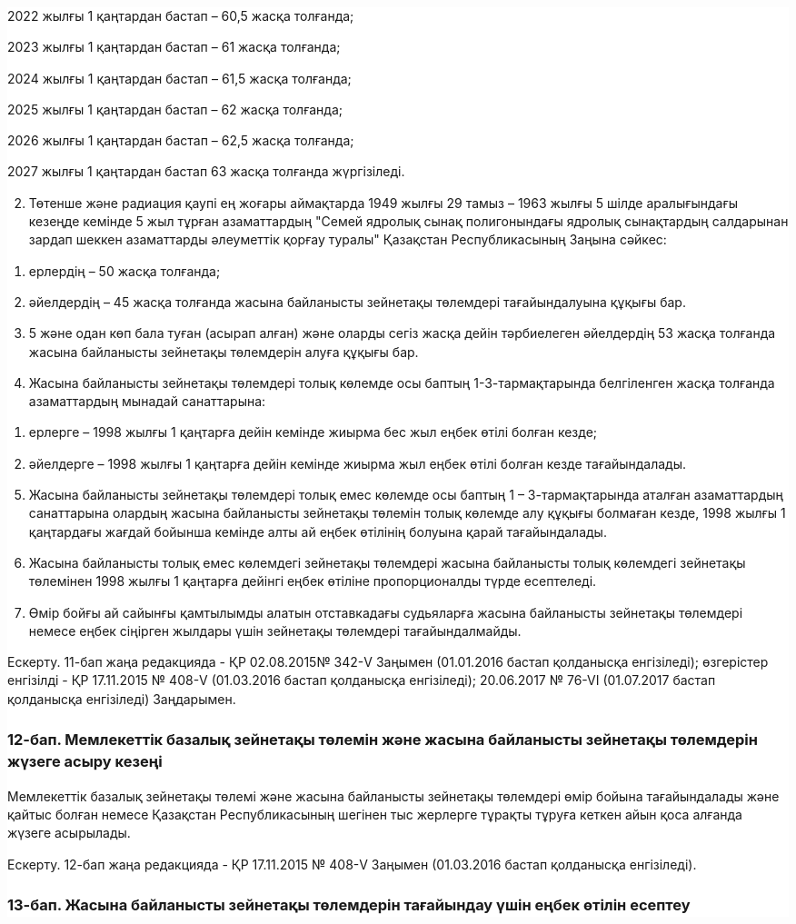 2022 жылғы 1 қаңтардан бастап – 60,5 жасқа толғанда;

2023 жылғы 1 қаңтардан бастап – 61 жасқа толғанда;

2024 жылғы 1 қаңтардан бастап – 61,5 жасқа толғанда;

2025 жылғы 1 қаңтардан бастап – 62 жасқа толғанда;

2026 жылғы 1 қаңтардан бастап – 62,5 жасқа толғанда;

2027 жылғы 1 қаңтардан бастап 63 жасқа толғанда жүргізіледі.

2. Төтенше және радиация қаупі ең жоғары аймақтарда 1949 жылғы 29 тамыз – 1963 жылғы 5 шілде аралығындағы кезеңде кемінде 5 жыл тұрған азаматтардың "Семей ядролық сынақ полигонындағы ядролық сынақтардың салдарынан зардап шеккен азаматтарды әлеуметтік қорғау туралы" Қазақстан Республикасының Заңына сәйкес:

1) ерлердің – 50 жасқа толғанда;

2) әйелдердің – 45 жасқа толғанда жасына байланысты зейнетақы төлемдері тағайындалуына құқығы бар.

3. 5 және одан көп бала туған (асырап алған) және оларды сегіз жасқа дейін тәрбиелеген әйелдердің 53 жасқа толғанда жасына байланысты зейнетақы төлемдерін алуға құқығы бар.

4. Жасына байланысты зейнетақы төлемдері толық көлемде осы баптың 1-3-тармақтарында белгіленген жасқа толғанда азаматтардың мынадай санаттарына:

1) ерлерге – 1998 жылғы 1 қаңтарға дейін кемiнде жиырма бес жыл еңбек өтілі болған кезде;

2) әйелдерге – 1998 жылғы 1 қаңтарға дейін кемiнде жиырма жыл еңбек өтілі болған кезде тағайындалады.

5. Жасына байланысты зейнетақы төлемдері толық емес көлемде осы баптың 1 – 3-тармақтарында аталған азаматтардың санаттарына олардың жасына байланысты зейнетақы төлемін толық көлемде алу құқығы болмаған кезде, 1998 жылғы 1 қаңтардағы жағдай бойынша кемінде алты ай еңбек өтілінің болуына қарай тағайындалады.

6. Жасына байланысты толық емес көлемдегi зейнетақы төлемдерi жасына байланысты толық көлемдегі зейнетақы төлемінен 1998 жылғы 1 қаңтарға дейінгі еңбек өтіліне пропорционалды түрде есептеледi.

7. Өмір бойғы ай сайынғы қамтылымды алатын отставкадағы судьяларға жасына байланысты зейнетақы төлемдері немесе еңбек сіңірген жылдары үшін зейнетақы төлемдері тағайындалмайды.

Ескерту. 11-бап жаңа редакцияда - ҚР 02.08.2015№ 342-V Заңымен (01.01.2016 бастап қолданысқа енгізіледі); өзгерістер енгізілді - ҚР 17.11.2015 № 408-V (01.03.2016 бастап қолданысқа енгізіледі); 20.06.2017 № 76-VI (01.07.2017 бастап қолданысқа енгізіледі) Заңдарымен.

### 12-бап. Мемлекеттiк базалық зейнетақы төлемiн және жасына байланысты зейнетақы төлемдерiн жүзеге асыру кезеңi

Мемлекеттiк базалық зейнетақы төлемi және жасына байланысты зейнетақы төлемдерi өмiр бойына тағайындалады және қайтыс болған немесе Қазақстан Республикасының шегiнен тыс жерлерге тұрақты тұруға кеткен айын қоса алғанда жүзеге асырылады.

Ескерту. 12-бап жаңа редакцияда - ҚР 17.11.2015 № 408-V Заңымен (01.03.2016 бастап қолданысқа енгізіледі).

### 13-бап. Жасына байланысты зейнетақы төлемдерін тағайындау үшiн еңбек өтілін есептеу
